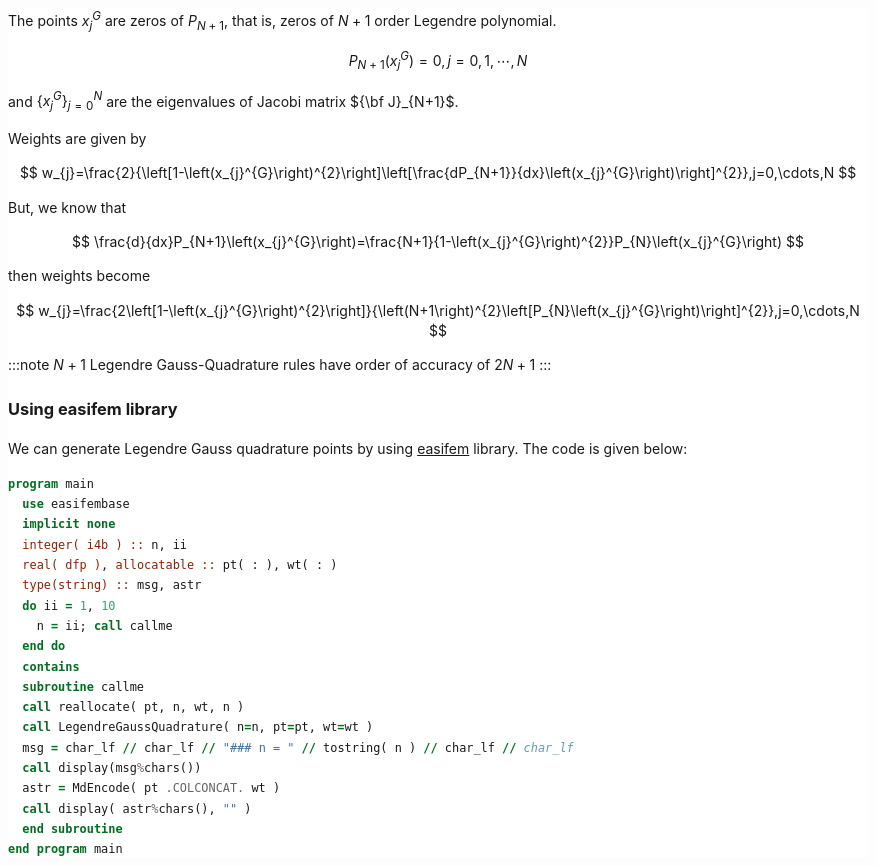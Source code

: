 The points $x_{j}^{G}$ are zeros of $P_{N+1}$, that is, zeros of $N+1$ order Legendre polynomial.

$$
P_{N+1}(x_{j}^{G})=0,j=0,1,\cdots,N
$$

and $\left\{ x_{j}^{G}\right\}_{j=0}^{N}$ are the eigenvalues of Jacobi matrix ${\bf J}_{N+1}$.

Weights are given by

$$
w_{j}=\frac{2}{\left[1-\left(x_{j}^{G}\right)^{2}\right]\left[\frac{dP_{N+1}}{dx}\left(x_{j}^{G}\right)\right]^{2}},j=0,\cdots,N
$$

But, we know that

$$
\frac{d}{dx}P_{N+1}\left(x_{j}^{G}\right)=\frac{N+1}{1-\left(x_{j}^{G}\right)^{2}}P_{N}\left(x_{j}^{G}\right)
$$

then weights become

$$
w_{j}=\frac{2\left[1-\left(x_{j}^{G}\right)^{2}\right]}{\left(N+1\right)^{2}\left[P_{N}\left(x_{j}^{G}\right)\right]^{2}},j=0,\cdots,N
$$

:::note
$N+1$  Legendre Gauss-Quadrature rules have order of accuracy of $2N+1$
:::

### Using easifem library

We can generate Legendre Gauss quadrature points by using [easifem](https://www.easifem.com) library. The code is given below:

```fortran
program main
  use easifembase
  implicit none
  integer( i4b ) :: n, ii
  real( dfp ), allocatable :: pt( : ), wt( : )
  type(string) :: msg, astr
  do ii = 1, 10
    n = ii; call callme
  end do
  contains
  subroutine callme
  call reallocate( pt, n, wt, n )
  call LegendreGaussQuadrature( n=n, pt=pt, wt=wt )
  msg = char_lf // char_lf // "### n = " // tostring( n ) // char_lf // char_lf
  call display(msg%chars())
  astr = MdEncode( pt .COLCONCAT. wt )
  call display( astr%chars(), "" )
  end subroutine
end program main
```
